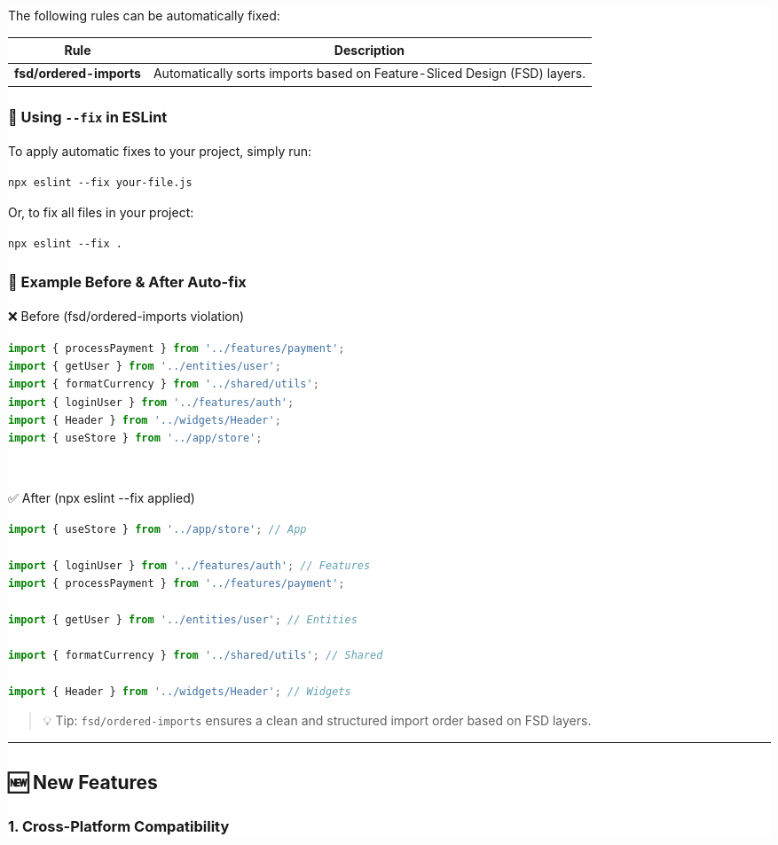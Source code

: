 The following rules can be automatically fixed:

| Rule                    | Description                                                              |
| ----------------------- | ------------------------------------------------------------------------ |
| **fsd/ordered-imports** | Automatically sorts imports based on Feature-Sliced Design (FSD) layers. |

### 🔧 Using `--fix` in ESLint

To apply automatic fixes to your project, simply run:

```shell
npx eslint --fix your-file.js
```

Or, to fix all files in your project:

```shell
npx eslint --fix .
```

### 📌 Example Before & After Auto-fix

❌ Before (fsd/ordered-imports violation)

```javascript
import { processPayment } from '../features/payment';
import { getUser } from '../entities/user';
import { formatCurrency } from '../shared/utils';
import { loginUser } from '../features/auth';
import { Header } from '../widgets/Header';
import { useStore } from '../app/store';
```

<br/>

✅ After (npx eslint --fix applied)

```javascript
import { useStore } from '../app/store'; // App

import { loginUser } from '../features/auth'; // Features
import { processPayment } from '../features/payment';

import { getUser } from '../entities/user'; // Entities

import { formatCurrency } from '../shared/utils'; // Shared

import { Header } from '../widgets/Header'; // Widgets
```

> 💡 Tip: `fsd/ordered-imports` ensures a clean and structured import order based on FSD layers.

---

## 🆕 New Features

### 1. Cross-Platform Compatibility

